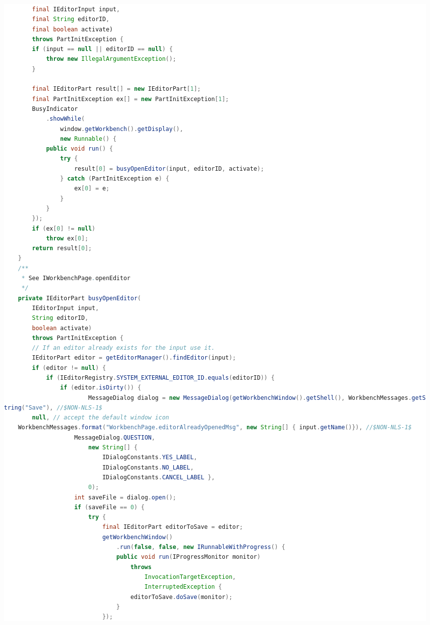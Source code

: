 ```java
		final IEditorInput input,
		final String editorID,
		final boolean activate)
		throws PartInitException {
		if (input == null || editorID == null) {
			throw new IllegalArgumentException();
		}

		final IEditorPart result[] = new IEditorPart[1];
		final PartInitException ex[] = new PartInitException[1];
		BusyIndicator
			.showWhile(
				window.getWorkbench().getDisplay(),
				new Runnable() {
			public void run() {
				try {
					result[0] = busyOpenEditor(input, editorID, activate);
				} catch (PartInitException e) {
					ex[0] = e;
				}
			}
		});
		if (ex[0] != null)
			throw ex[0];
		return result[0];
	}
	/**
	 * See IWorkbenchPage.openEditor
	 */
	private IEditorPart busyOpenEditor(
		IEditorInput input,
		String editorID,
		boolean activate)
		throws PartInitException {
		// If an editor already exists for the input use it.
		IEditorPart editor = getEditorManager().findEditor(input);
		if (editor != null) {
			if (IEditorRegistry.SYSTEM_EXTERNAL_EDITOR_ID.equals(editorID)) {
				if (editor.isDirty()) {
						MessageDialog dialog = new MessageDialog(getWorkbenchWindow().getShell(), WorkbenchMessages.getString("Save"), //$NON-NLS-1$
		null, // accept the default window icon
	WorkbenchMessages.format("WorkbenchPage.editorAlreadyOpenedMsg", new String[] { input.getName()}), //$NON-NLS-1$
					MessageDialog.QUESTION,
						new String[] {
							IDialogConstants.YES_LABEL,
							IDialogConstants.NO_LABEL,
							IDialogConstants.CANCEL_LABEL },
						0);
					int saveFile = dialog.open();
					if (saveFile == 0) {
						try {
							final IEditorPart editorToSave = editor;
							getWorkbenchWindow()
								.run(false, false, new IRunnableWithProgress() {
								public void run(IProgressMonitor monitor)
									throws
										InvocationTargetException,
										InterruptedException {
									editorToSave.doSave(monitor);
								}
							});
```